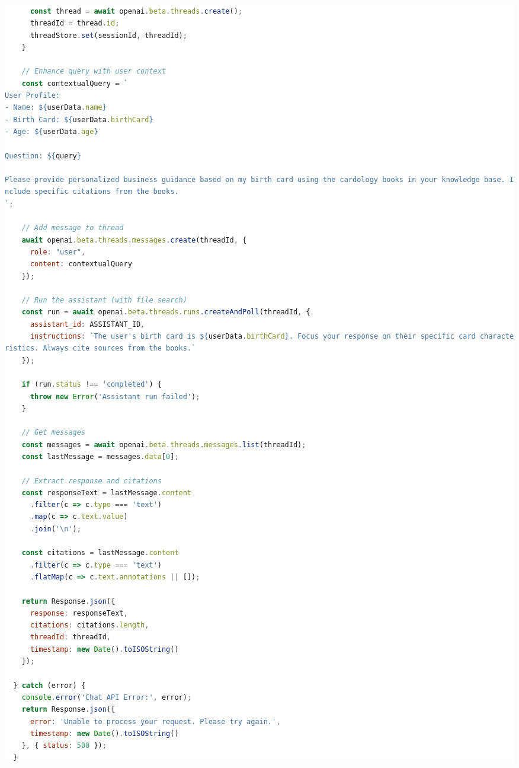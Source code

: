 ```javascript
      const thread = await openai.beta.threads.create();
      threadId = thread.id;
      threadStore.set(sessionId, threadId);
    }

    // Enhance query with user context
    const contextualQuery = `
User Profile:
- Name: ${userData.name}
- Birth Card: ${userData.birthCard}
- Age: ${userData.age}

Question: ${query}

Please provide personalized business guidance based on my birth card using the cardology books in your knowledge base. Include specific citations from the books.
`;

    // Add message to thread
    await openai.beta.threads.messages.create(threadId, {
      role: "user",
      content: contextualQuery
    });

    // Run the assistant (with file search)
    const run = await openai.beta.threads.runs.createAndPoll(threadId, {
      assistant_id: ASSISTANT_ID,
      instructions: `The user's birth card is ${userData.birthCard}. Focus your response on their specific card characteristics. Always cite sources from the books.`
    });

    if (run.status !== 'completed') {
      throw new Error('Assistant run failed');
    }

    // Get messages
    const messages = await openai.beta.threads.messages.list(threadId);
    const lastMessage = messages.data[0];
    
    // Extract response and citations
    const responseText = lastMessage.content
      .filter(c => c.type === 'text')
      .map(c => c.text.value)
      .join('\n');

    const citations = lastMessage.content
      .filter(c => c.type === 'text')
      .flatMap(c => c.text.annotations || []);

    return Response.json({
      response: responseText,
      citations: citations.length,
      threadId: threadId,
      timestamp: new Date().toISOString()
    });

  } catch (error) {
    console.error('Chat API Error:', error);
    return Response.json({ 
      error: 'Unable to process your request. Please try again.',
      timestamp: new Date().toISOString()
    }, { status: 500 });
  }
```